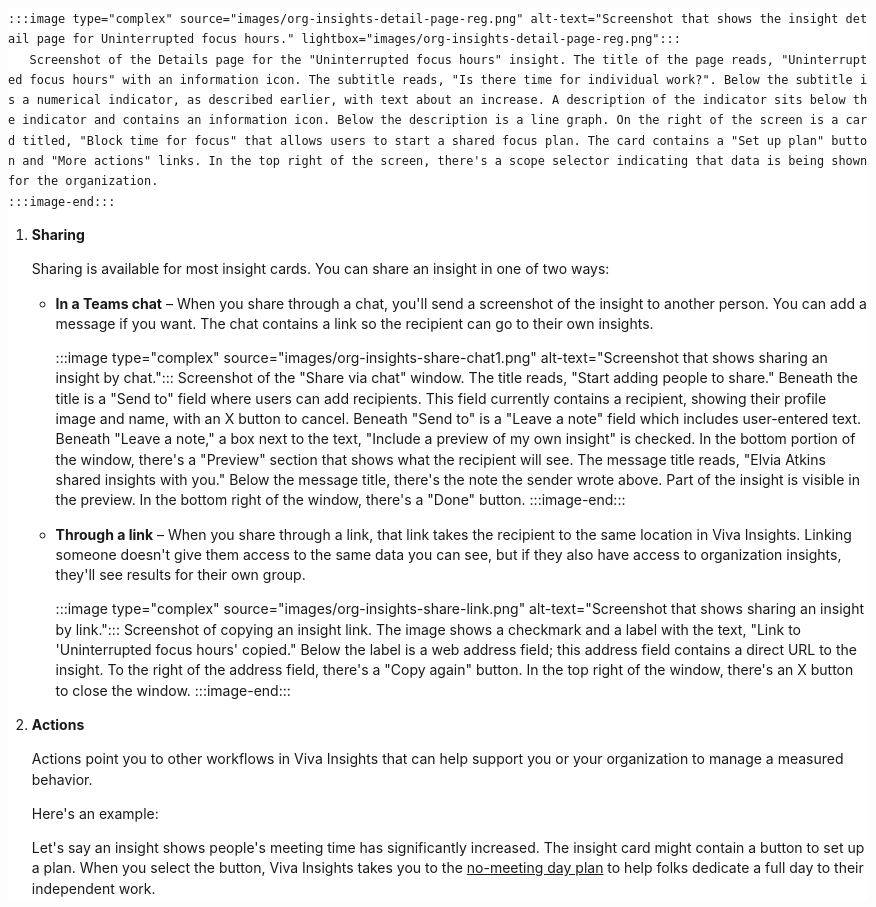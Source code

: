     :::image type="complex" source="images/org-insights-detail-page-reg.png" alt-text="Screenshot that shows the insight detail page for Uninterrupted focus hours." lightbox="images/org-insights-detail-page-reg.png":::
       Screenshot of the Details page for the "Uninterrupted focus hours" insight. The title of the page reads, "Uninterrupted focus hours" with an information icon. The subtitle reads, "Is there time for individual work?". Below the subtitle is a numerical indicator, as described earlier, with text about an increase. A description of the indicator sits below the indicator and contains an information icon. Below the description is a line graph. On the right of the screen is a card titled, "Block time for focus" that allows users to start a shared focus plan. The card contains a "Set up plan" button and "More actions" links. In the top right of the screen, there's a scope selector indicating that data is being shown for the organization.
    :::image-end:::

1. **Sharing** 

    Sharing is available for most insight cards. You can share an insight in one of two ways:
    * **In a Teams chat** – When you share through a chat, you'll send a screenshot of the insight to another person. You can add a message if you want. The chat contains a link so the recipient can go to their own insights.
    
        :::image type="complex" source="images/org-insights-share-chat1.png" alt-text="Screenshot that shows sharing an insight by chat.":::
           Screenshot of the "Share via chat" window. The title reads, "Start adding people to share." Beneath the title is a "Send to" field where users can add recipients. This field currently contains a recipient, showing their profile image and name, with an X button to cancel. Beneath "Send to" is a "Leave a note" field which includes user-entered text. Beneath "Leave a note," a box next to the text, "Include a preview of my own insight" is checked. In the bottom portion of the window, there's a "Preview" section that shows what the recipient will see. The message title reads, "Elvia Atkins shared insights with you." Below the message title, there's the note the sender wrote above. Part of the insight is visible in the preview. In the bottom right of the window, there's a "Done" button.
        :::image-end:::

    * **Through a link** – When you share through a link, that link takes the recipient to the same location in Viva Insights. Linking someone doesn't give them access to the same data you can see, but if they also have access to organization insights, they'll see results for their own group.


        :::image type="complex" source="images/org-insights-share-link.png" alt-text="Screenshot that shows sharing an insight by link.":::
           Screenshot of copying an insight link. The image shows a checkmark and a label with the text, "Link to 'Uninterrupted focus hours' copied." Below the label is a web address field; this address field contains a direct URL to the insight. To the right of the address field, there's a "Copy again" button. In the top right of the window, there's an X button to close the window.
        :::image-end:::
1. **Actions**

    Actions point you to other workflows in Viva Insights that can help support you or your organization to manage a measured behavior. 

    Here's an example:

    Let's say an insight shows people's meeting time has significantly increased. The insight card might contain a button to set up a plan. When you select the button, Viva Insights takes you to the [no-meeting day plan](../personal/teams/shared-no-meeting-day.md) to help folks dedicate a full day to their independent work.
